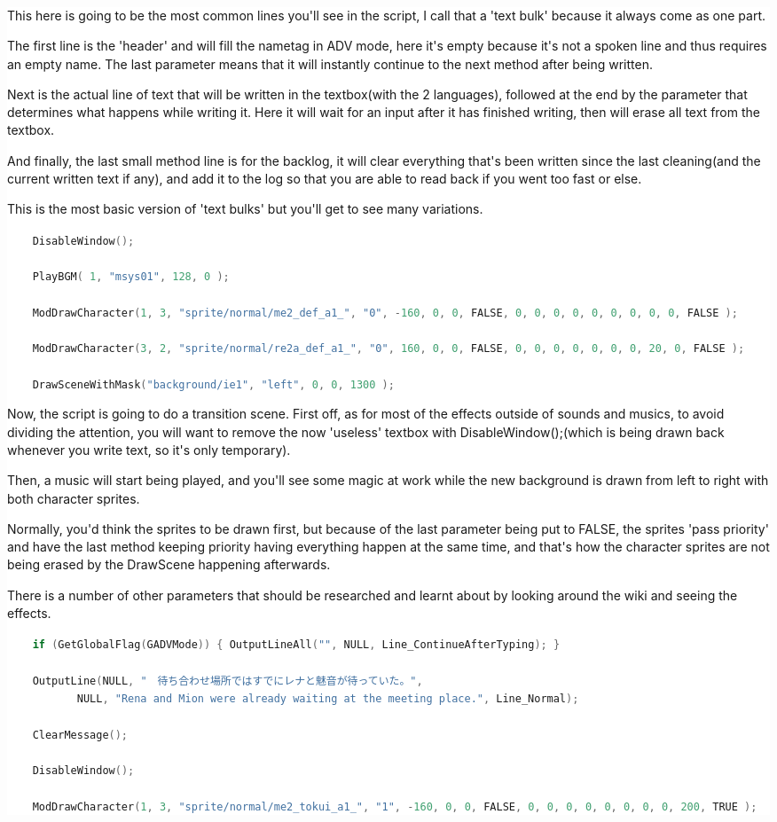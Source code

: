 This here is going to be the most common lines you'll see in the script, I call that a 'text bulk' because it always come as one part.

The first line is the 'header' and will fill the nametag in ADV mode, here it's empty because it's not a spoken line and thus requires an empty name. The last parameter means that it will instantly continue to the next method after being written.

Next is the actual line of text that will be written in the textbox(with the 2 languages), followed at the end by the parameter that determines what happens while writing it. Here it will wait for an input after it has finished writing, then will erase all text from the textbox.

And finally, the last small method line is for the backlog, it will clear everything that's been written since the last cleaning(and the current written text if any), and add it to the log so that you are able to read back if you went too fast or else.

This is the most basic version of 'text bulks' but you'll get to see many variations.

```c++
	DisableWindow();

	PlayBGM( 1, "msys01", 128, 0 );

	ModDrawCharacter(1, 3, "sprite/normal/me2_def_a1_", "0", -160, 0, 0, FALSE, 0, 0, 0, 0, 0, 0, 0, 0, 0, FALSE );

	ModDrawCharacter(3, 2, "sprite/normal/re2a_def_a1_", "0", 160, 0, 0, FALSE, 0, 0, 0, 0, 0, 0, 0, 20, 0, FALSE );

	DrawSceneWithMask("background/ie1", "left", 0, 0, 1300 );
```

Now, the script is going to do a transition scene. First off, as for most of the effects outside of sounds and musics, to avoid dividing the attention, you will want to remove the now 'useless' textbox with DisableWindow();(which is being drawn back whenever you write text, so it's only temporary).

Then, a music will start being played, and you'll see some magic at work while the new background is drawn from left to right with both character sprites. 

Normally, you'd think the sprites to be drawn first, but because of the last parameter being put to FALSE, the sprites 'pass priority' and have the last method keeping priority having everything happen at the same time, and that's how the character sprites are not being erased by the DrawScene happening afterwards.

There is a number of other parameters that should be researched and learnt about by looking around the wiki and seeing the effects.

```c++
	if (GetGlobalFlag(GADVMode)) { OutputLineAll("", NULL, Line_ContinueAfterTyping); }

	OutputLine(NULL, "　待ち合わせ場所ではすでにレナと魅音が待っていた。",
		   NULL, "Rena and Mion were already waiting at the meeting place.", Line_Normal);

	ClearMessage();

	DisableWindow();

	ModDrawCharacter(1, 3, "sprite/normal/me2_tokui_a1_", "1", -160, 0, 0, FALSE, 0, 0, 0, 0, 0, 0, 0, 0, 200, TRUE );
```
